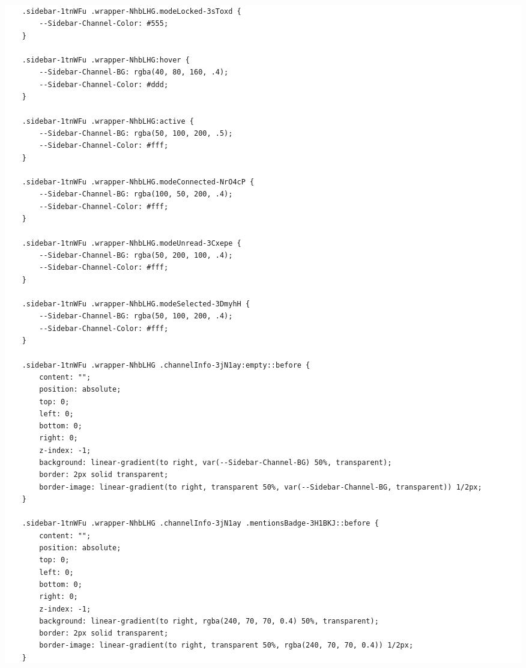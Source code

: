         .sidebar-1tnWFu .wrapper-NhbLHG.modeLocked-3sToxd {
            --Sidebar-Channel-Color: #555;
        }

        .sidebar-1tnWFu .wrapper-NhbLHG:hover {
            --Sidebar-Channel-BG: rgba(40, 80, 160, .4);
            --Sidebar-Channel-Color: #ddd;
        }

        .sidebar-1tnWFu .wrapper-NhbLHG:active {
            --Sidebar-Channel-BG: rgba(50, 100, 200, .5);
            --Sidebar-Channel-Color: #fff;
        }

        .sidebar-1tnWFu .wrapper-NhbLHG.modeConnected-NrO4cP {
            --Sidebar-Channel-BG: rgba(100, 50, 200, .4);
            --Sidebar-Channel-Color: #fff;
        }

        .sidebar-1tnWFu .wrapper-NhbLHG.modeUnread-3Cxepe {
            --Sidebar-Channel-BG: rgba(50, 200, 100, .4);
            --Sidebar-Channel-Color: #fff;
        }

        .sidebar-1tnWFu .wrapper-NhbLHG.modeSelected-3DmyhH {
            --Sidebar-Channel-BG: rgba(50, 100, 200, .4);
            --Sidebar-Channel-Color: #fff;
        }

        .sidebar-1tnWFu .wrapper-NhbLHG .channelInfo-3jN1ay:empty::before {
            content: "";
            position: absolute;
            top: 0;
            left: 0;
            bottom: 0;
            right: 0;
            z-index: -1;
            background: linear-gradient(to right, var(--Sidebar-Channel-BG) 50%, transparent);
            border: 2px solid transparent;
            border-image: linear-gradient(to right, transparent 50%, var(--Sidebar-Channel-BG, transparent)) 1/2px;
        }

        .sidebar-1tnWFu .wrapper-NhbLHG .channelInfo-3jN1ay .mentionsBadge-3H1BKJ::before {
            content: "";
            position: absolute;
            top: 0;
            left: 0;
            bottom: 0;
            right: 0;
            z-index: -1;
            background: linear-gradient(to right, rgba(240, 70, 70, 0.4) 50%, transparent);
            border: 2px solid transparent;
            border-image: linear-gradient(to right, transparent 50%, rgba(240, 70, 70, 0.4)) 1/2px;
        }
